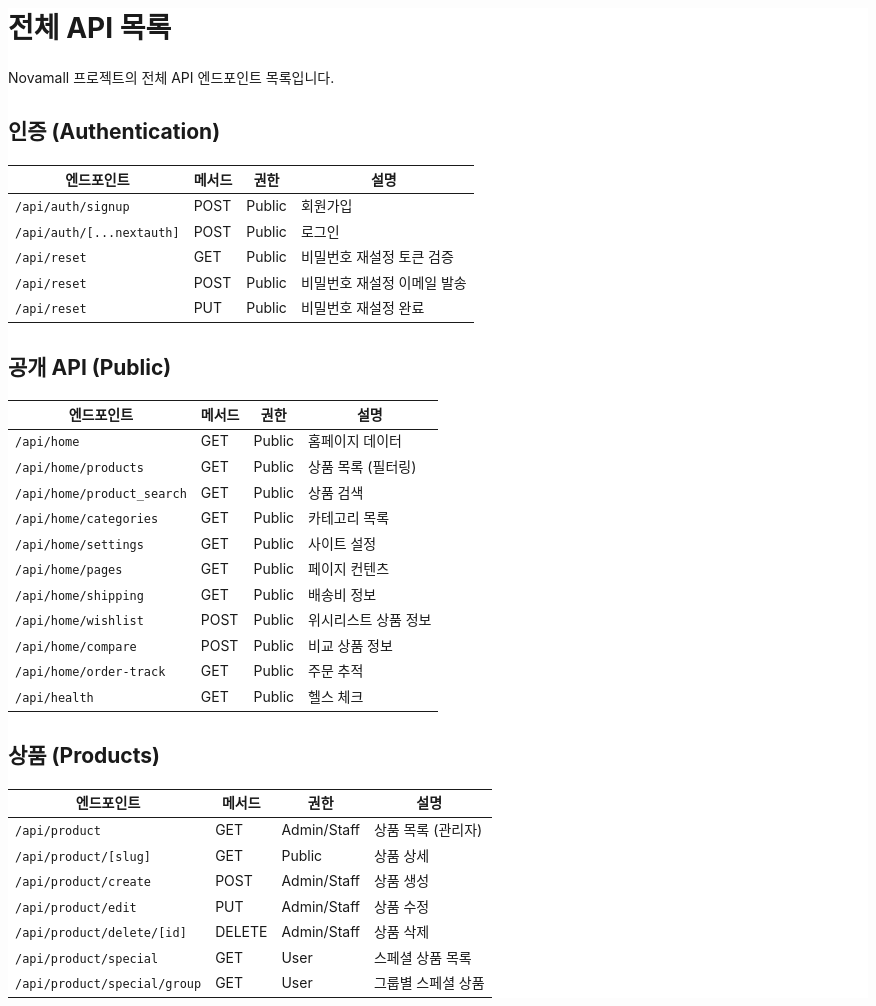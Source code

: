 # 전체 API 목록

Novamall 프로젝트의 전체 API 엔드포인트 목록입니다.

## 인증 (Authentication)
| 엔드포인트 | 메서드 | 권한 | 설명 |
|-----------|--------|------|------|
| `/api/auth/signup` | POST | Public | 회원가입 |
| `/api/auth/[...nextauth]` | POST | Public | 로그인 |
| `/api/reset` | GET | Public | 비밀번호 재설정 토큰 검증 |
| `/api/reset` | POST | Public | 비밀번호 재설정 이메일 발송 |
| `/api/reset` | PUT | Public | 비밀번호 재설정 완료 |

## 공개 API (Public)
| 엔드포인트 | 메서드 | 권한 | 설명 |
|-----------|--------|------|------|
| `/api/home` | GET | Public | 홈페이지 데이터 |
| `/api/home/products` | GET | Public | 상품 목록 (필터링) |
| `/api/home/product_search` | GET | Public | 상품 검색 |
| `/api/home/categories` | GET | Public | 카테고리 목록 |
| `/api/home/settings` | GET | Public | 사이트 설정 |
| `/api/home/pages` | GET | Public | 페이지 컨텐츠 |
| `/api/home/shipping` | GET | Public | 배송비 정보 |
| `/api/home/wishlist` | POST | Public | 위시리스트 상품 정보 |
| `/api/home/compare` | POST | Public | 비교 상품 정보 |
| `/api/home/order-track` | GET | Public | 주문 추적 |
| `/api/health` | GET | Public | 헬스 체크 |

## 상품 (Products)
| 엔드포인트 | 메서드 | 권한 | 설명 |
|-----------|--------|------|------|
| `/api/product` | GET | Admin/Staff | 상품 목록 (관리자) |
| `/api/product/[slug]` | GET | Public | 상품 상세 |
| `/api/product/create` | POST | Admin/Staff | 상품 생성 |
| `/api/product/edit` | PUT | Admin/Staff | 상품 수정 |
| `/api/product/delete/[id]` | DELETE | Admin/Staff | 상품 삭제 |
| `/api/product/special` | GET | User | 스페셜 상품 목록 |
| `/api/product/special/group` | GET | User | 그룹별 스페셜 상품 |
